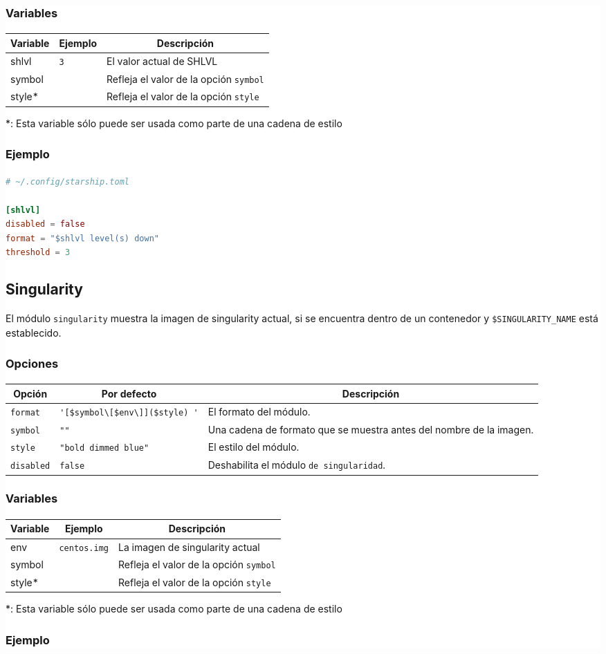 ### Variables

| Variable  | Ejemplo | Descripción                            |
| --------- | ------- | -------------------------------------- |
| shlvl     | `3`     | El valor actual de SHLVL               |
| symbol    |         | Refleja el valor de la opción `symbol` |
| style\* |         | Refleja el valor de la opción `style`  |

\*: Esta variable sólo puede ser usada como parte de una cadena de estilo

### Ejemplo

```toml
# ~/.config/starship.toml

[shlvl]
disabled = false
format = "$shlvl level(s) down"
threshold = 3
```

## Singularity

El módulo `singularity` muestra la imagen de singularity actual, si se encuentra dentro de un contenedor y `$SINGULARITY_NAME` está establecido.

### Opciones

| Opción     | Por defecto                      | Descripción                                                         |
| ---------- | -------------------------------- | ------------------------------------------------------------------- |
| `format`   | `'[$symbol\[$env\]]($style) '` | El formato del módulo.                                              |
| `symbol`   | `""`                             | Una cadena de formato que se muestra antes del nombre de la imagen. |
| `style`    | `"bold dimmed blue"`             | El estilo del módulo.                                               |
| `disabled` | `false`                          | Deshabilita el módulo `de singularidad`.                            |

### Variables

| Variable  | Ejemplo      | Descripción                            |
| --------- | ------------ | -------------------------------------- |
| env       | `centos.img` | La imagen de singularity actual        |
| symbol    |              | Refleja el valor de la opción `symbol` |
| style\* |              | Refleja el valor de la opción `style`  |

\*: Esta variable sólo puede ser usada como parte de una cadena de estilo

### Ejemplo
